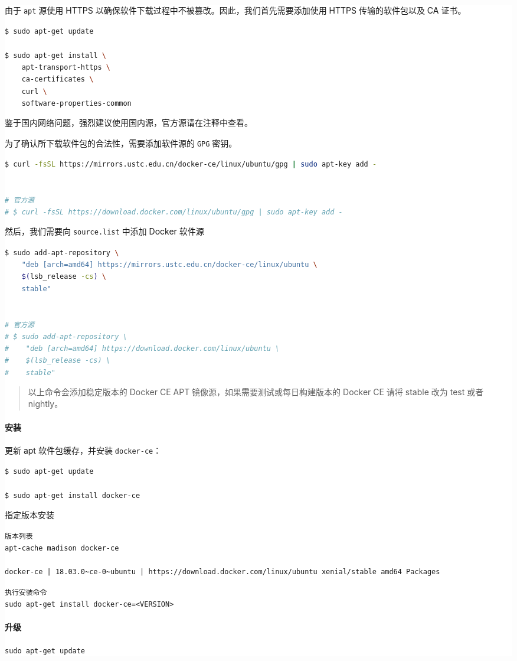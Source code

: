 由于 `apt` 源使用 HTTPS 以确保软件下载过程中不被篡改。因此，我们首先需要添加使用 HTTPS 传输的软件包以及 CA 证书。

```bash
$ sudo apt-get update

$ sudo apt-get install \
    apt-transport-https \
    ca-certificates \
    curl \
    software-properties-common
```

鉴于国内网络问题，强烈建议使用国内源，官方源请在注释中查看。

为了确认所下载软件包的合法性，需要添加软件源的 `GPG` 密钥。

```bash
$ curl -fsSL https://mirrors.ustc.edu.cn/docker-ce/linux/ubuntu/gpg | sudo apt-key add -


# 官方源
# $ curl -fsSL https://download.docker.com/linux/ubuntu/gpg | sudo apt-key add -
```

然后，我们需要向 `source.list` 中添加 Docker 软件源

```bash
$ sudo add-apt-repository \
    "deb [arch=amd64] https://mirrors.ustc.edu.cn/docker-ce/linux/ubuntu \
    $(lsb_release -cs) \
    stable"


# 官方源
# $ sudo add-apt-repository \
#    "deb [arch=amd64] https://download.docker.com/linux/ubuntu \
#    $(lsb_release -cs) \
#    stable"    
```

>以上命令会添加稳定版本的 Docker CE APT 镜像源，如果需要测试或每日构建版本的 Docker CE 请将 stable 改为 test 或者 nightly。

#### 安装

更新 apt 软件包缓存，并安装 `docker-ce`：

```bash
$ sudo apt-get update

$ sudo apt-get install docker-ce
```
指定版本安装
```
版本列表
apt-cache madison docker-ce

docker-ce | 18.03.0~ce-0~ubuntu | https://download.docker.com/linux/ubuntu xenial/stable amd64 Packages
```
```
执行安装命令
sudo apt-get install docker-ce=<VERSION>
```
#### 升级
```
sudo apt-get update
```
